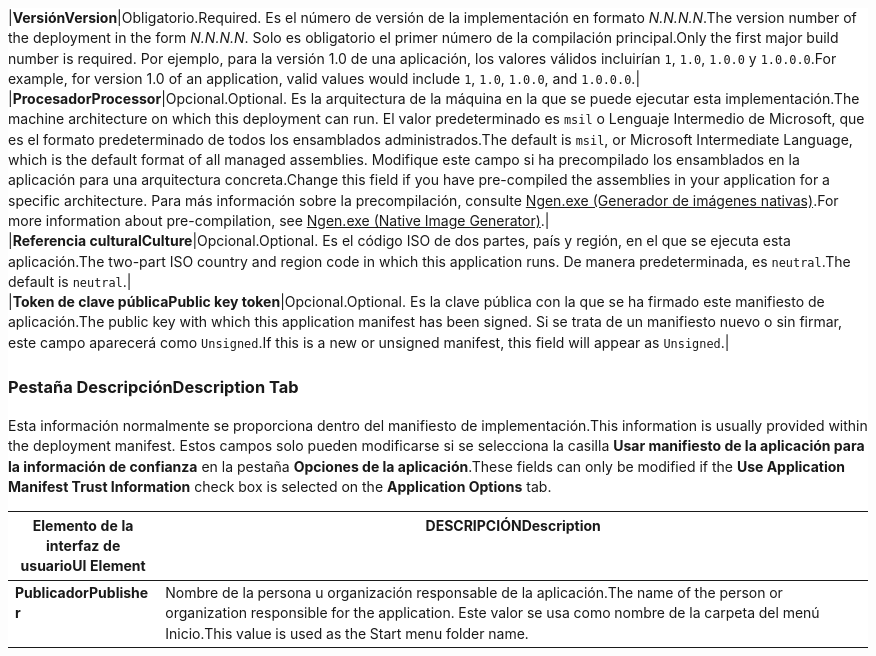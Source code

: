 |<span data-ttu-id="efcd6-251">**Versión**</span><span class="sxs-lookup"><span data-stu-id="efcd6-251">**Version**</span></span>|<span data-ttu-id="efcd6-252">Obligatorio.</span><span class="sxs-lookup"><span data-stu-id="efcd6-252">Required.</span></span> <span data-ttu-id="efcd6-253">Es el número de versión de la implementación en formato *N.N.N.N*.</span><span class="sxs-lookup"><span data-stu-id="efcd6-253">The version number of the deployment in the form *N.N.N.N*.</span></span> <span data-ttu-id="efcd6-254">Solo es obligatorio el primer número de la compilación principal.</span><span class="sxs-lookup"><span data-stu-id="efcd6-254">Only the first major build number is required.</span></span> <span data-ttu-id="efcd6-255">Por ejemplo, para la versión 1.0 de una aplicación, los valores válidos incluirían `1`, `1.0`, `1.0.0` y `1.0.0.0`.</span><span class="sxs-lookup"><span data-stu-id="efcd6-255">For example, for version 1.0 of an application, valid values would include `1`, `1.0`, `1.0.0`, and `1.0.0.0`.</span></span>|  
|<span data-ttu-id="efcd6-256">**Procesador**</span><span class="sxs-lookup"><span data-stu-id="efcd6-256">**Processor**</span></span>|<span data-ttu-id="efcd6-257">Opcional.</span><span class="sxs-lookup"><span data-stu-id="efcd6-257">Optional.</span></span> <span data-ttu-id="efcd6-258">Es la arquitectura de la máquina en la que se puede ejecutar esta implementación.</span><span class="sxs-lookup"><span data-stu-id="efcd6-258">The machine architecture on which this deployment can run.</span></span> <span data-ttu-id="efcd6-259">El valor predeterminado es `msil` o Lenguaje Intermedio de Microsoft, que es el formato predeterminado de todos los ensamblados administrados.</span><span class="sxs-lookup"><span data-stu-id="efcd6-259">The default is `msil`, or Microsoft Intermediate Language, which is the default format of all managed assemblies.</span></span> <span data-ttu-id="efcd6-260">Modifique este campo si ha precompilado los ensamblados en la aplicación para una arquitectura concreta.</span><span class="sxs-lookup"><span data-stu-id="efcd6-260">Change this field if you have pre-compiled the assemblies in your application for a specific architecture.</span></span> <span data-ttu-id="efcd6-261">Para más información sobre la precompilación, consulte [Ngen.exe (Generador de imágenes nativas)](ngen-exe-native-image-generator.md).</span><span class="sxs-lookup"><span data-stu-id="efcd6-261">For more information about pre-compilation, see [Ngen.exe (Native Image Generator)](ngen-exe-native-image-generator.md).</span></span>|  
|<span data-ttu-id="efcd6-262">**Referencia cultural**</span><span class="sxs-lookup"><span data-stu-id="efcd6-262">**Culture**</span></span>|<span data-ttu-id="efcd6-263">Opcional.</span><span class="sxs-lookup"><span data-stu-id="efcd6-263">Optional.</span></span> <span data-ttu-id="efcd6-264">Es el código ISO de dos partes, país y región, en el que se ejecuta esta aplicación.</span><span class="sxs-lookup"><span data-stu-id="efcd6-264">The two-part ISO country and region code in which this application runs.</span></span> <span data-ttu-id="efcd6-265">De manera predeterminada, es `neutral`.</span><span class="sxs-lookup"><span data-stu-id="efcd6-265">The default is `neutral`.</span></span>|  
|<span data-ttu-id="efcd6-266">**Token de clave pública**</span><span class="sxs-lookup"><span data-stu-id="efcd6-266">**Public key token**</span></span>|<span data-ttu-id="efcd6-267">Opcional.</span><span class="sxs-lookup"><span data-stu-id="efcd6-267">Optional.</span></span> <span data-ttu-id="efcd6-268">Es la clave pública con la que se ha firmado este manifiesto de aplicación.</span><span class="sxs-lookup"><span data-stu-id="efcd6-268">The public key with which this application manifest has been signed.</span></span> <span data-ttu-id="efcd6-269">Si se trata de un manifiesto nuevo o sin firmar, este campo aparecerá como `Unsigned`.</span><span class="sxs-lookup"><span data-stu-id="efcd6-269">If this is a new or unsigned manifest, this field will appear as `Unsigned`.</span></span>|  
  
### <a name="description-tab"></a><span data-ttu-id="efcd6-270">Pestaña Descripción</span><span class="sxs-lookup"><span data-stu-id="efcd6-270">Description Tab</span></span>  
 <span data-ttu-id="efcd6-271">Esta información normalmente se proporciona dentro del manifiesto de implementación.</span><span class="sxs-lookup"><span data-stu-id="efcd6-271">This information is usually provided within the deployment manifest.</span></span> <span data-ttu-id="efcd6-272">Estos campos solo pueden modificarse si se selecciona la casilla **Usar manifiesto de la aplicación para la información de confianza** en la pestaña **Opciones de la aplicación**.</span><span class="sxs-lookup"><span data-stu-id="efcd6-272">These fields can only be modified if the **Use Application Manifest Trust Information** check box is selected on the **Application Options** tab.</span></span>  
  
|<span data-ttu-id="efcd6-273">Elemento de la interfaz de usuario</span><span class="sxs-lookup"><span data-stu-id="efcd6-273">UI Element</span></span>|<span data-ttu-id="efcd6-274">DESCRIPCIÓN</span><span class="sxs-lookup"><span data-stu-id="efcd6-274">Description</span></span>|  
|----------------|-----------------|  
|<span data-ttu-id="efcd6-275">**Publicador**</span><span class="sxs-lookup"><span data-stu-id="efcd6-275">**Publisher**</span></span>|<span data-ttu-id="efcd6-276">Nombre de la persona u organización responsable de la aplicación.</span><span class="sxs-lookup"><span data-stu-id="efcd6-276">The name of the person or organization responsible for the application.</span></span> <span data-ttu-id="efcd6-277">Este valor se usa como nombre de la carpeta del menú Inicio.</span><span class="sxs-lookup"><span data-stu-id="efcd6-277">This value is used as the Start menu folder name.</span></span>|  